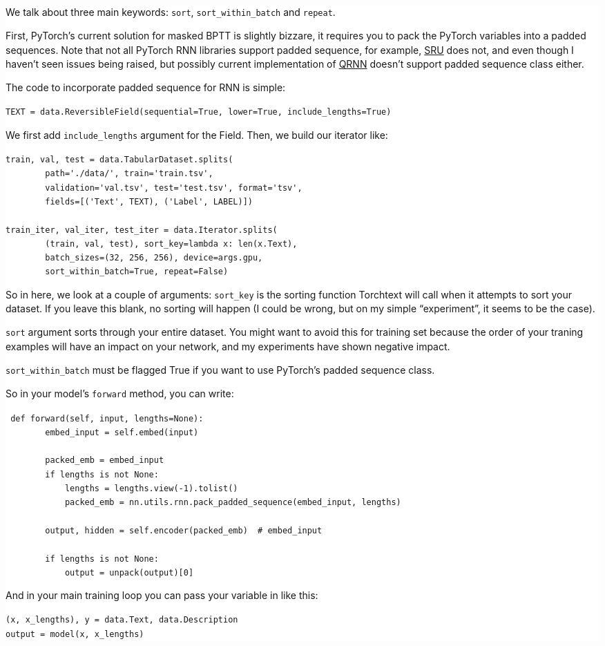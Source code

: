 We talk about three main keywords: `sort`, `sort_within_batch` and `repeat`.

First, PyTorch’s current solution for masked BPTT is slightly bizzare, it requires you to pack the PyTorch variables into a padded sequences. Note that not all PyTorch RNN libraries support padded sequence, for example, [SRU](https://github.com/taolei87/sru) does not, and even though I haven’t seen issues being raised, but possibly current implementation of [QRNN](https://github.com/salesforce/pytorch-qrnn) doesn’t support padded sequence class either.

The code to incorporate padded sequence for RNN is simple:

```
TEXT = data.ReversibleField(sequential=True, lower=True, include_lengths=True)
```

We first add `include_lengths` argument for the Field. Then, we build our iterator like:

```
train, val, test = data.TabularDataset.splits(
        path='./data/', train='train.tsv',
        validation='val.tsv', test='test.tsv', format='tsv',
        fields=[('Text', TEXT), ('Label', LABEL)])
        
train_iter, val_iter, test_iter = data.Iterator.splits(
        (train, val, test), sort_key=lambda x: len(x.Text), 
        batch_sizes=(32, 256, 256), device=args.gpu, 
        sort_within_batch=True, repeat=False)
```

So in here, we look at a couple of arguments: `sort_key` is the sorting function Torchtext will call when it attempts to sort your dataset. If you leave this blank, no sorting will happen (I could be wrong, but on my simple “experiment”, it seems to be the case).

`sort` argument sorts through your entire dataset. You might want to avoid this for training set because the order of your traning examples will have an impact on your network, and my experiments have shown negative impact.

`sort_within_batch` must be flagged True if you want to use PyTorch’s padded sequence class.

So in your model’s `forward` method, you can write:

```
 def forward(self, input, lengths=None):
        embed_input = self.embed(input)

        packed_emb = embed_input
        if lengths is not None:
            lengths = lengths.view(-1).tolist()
            packed_emb = nn.utils.rnn.pack_padded_sequence(embed_input, lengths)

        output, hidden = self.encoder(packed_emb)  # embed_input

        if lengths is not None:
            output = unpack(output)[0]
```

And in your main training loop you can pass your variable in like this:

```
(x, x_lengths), y = data.Text, data.Description
output = model(x, x_lengths)
```
